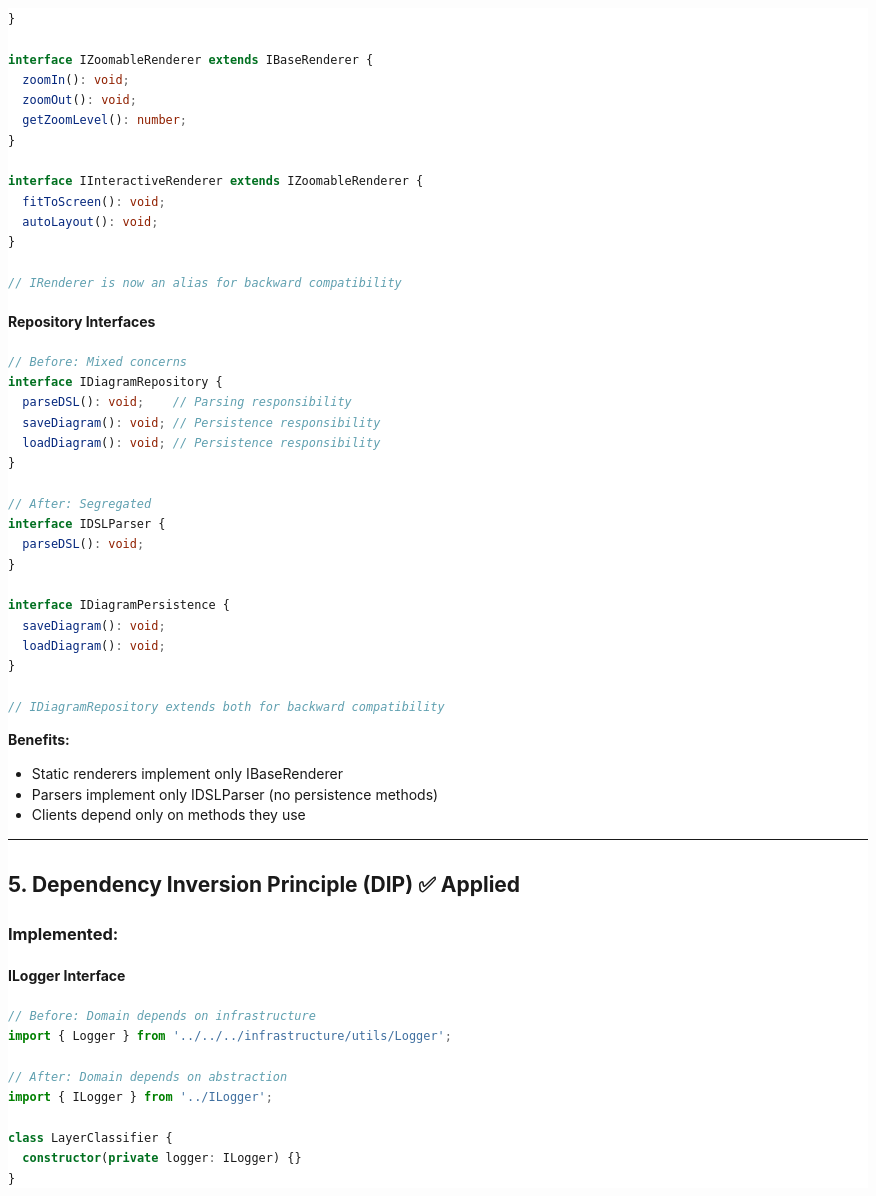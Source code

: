 ```typescript
}

interface IZoomableRenderer extends IBaseRenderer {
  zoomIn(): void;
  zoomOut(): void;
  getZoomLevel(): number;
}

interface IInteractiveRenderer extends IZoomableRenderer {
  fitToScreen(): void;
  autoLayout(): void;
}

// IRenderer is now an alias for backward compatibility
```

#### Repository Interfaces
```typescript
// Before: Mixed concerns
interface IDiagramRepository {
  parseDSL(): void;    // Parsing responsibility
  saveDiagram(): void; // Persistence responsibility
  loadDiagram(): void; // Persistence responsibility
}

// After: Segregated
interface IDSLParser {
  parseDSL(): void;
}

interface IDiagramPersistence {
  saveDiagram(): void;
  loadDiagram(): void;
}

// IDiagramRepository extends both for backward compatibility
```

**Benefits:**
- Static renderers implement only IBaseRenderer
- Parsers implement only IDSLParser (no persistence methods)
- Clients depend only on methods they use

---

## 5. Dependency Inversion Principle (DIP) ✅ Applied

### Implemented:

#### ILogger Interface
```typescript
// Before: Domain depends on infrastructure
import { Logger } from '../../../infrastructure/utils/Logger';

// After: Domain depends on abstraction
import { ILogger } from '../ILogger';

class LayerClassifier {
  constructor(private logger: ILogger) {}
}
```
